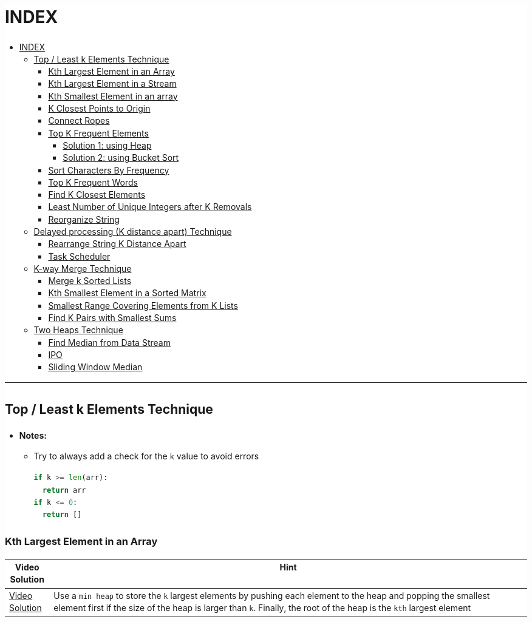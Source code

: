 # INDEX

- [INDEX](#index)
  - [Top / Least k Elements Technique](#top--least-k-elements-technique)
    - [Kth Largest Element in an Array](#kth-largest-element-in-an-array)
    - [Kth Largest Element in a Stream](#kth-largest-element-in-a-stream)
    - [Kth Smallest Element in an array](#kth-smallest-element-in-an-array)
    - [K Closest Points to Origin](#k-closest-points-to-origin)
    - [Connect Ropes](#connect-ropes)
    - [Top K Frequent Elements](#top-k-frequent-elements)
      - [Solution 1: using Heap](#solution-1-using-heap)
      - [Solution 2: using Bucket Sort](#solution-2-using-bucket-sort)
    - [Sort Characters By Frequency](#sort-characters-by-frequency)
    - [Top K Frequent Words](#top-k-frequent-words)
    - [Find K Closest Elements](#find-k-closest-elements)
    - [Least Number of Unique Integers after K Removals](#least-number-of-unique-integers-after-k-removals)
    - [Reorganize String](#reorganize-string)
  - [Delayed processing (K distance apart) Technique](#delayed-processing-k-distance-apart-technique)
    - [Rearrange String K Distance Apart](#rearrange-string-k-distance-apart)
    - [Task Scheduler](#task-scheduler)
  - [K-way Merge Technique](#k-way-merge-technique)
    - [Merge k Sorted Lists](#merge-k-sorted-lists)
    - [Kth Smallest Element in a Sorted Matrix](#kth-smallest-element-in-a-sorted-matrix)
    - [Smallest Range Covering Elements from K Lists](#smallest-range-covering-elements-from-k-lists)
    - [Find K Pairs with Smallest Sums](#find-k-pairs-with-smallest-sums)
  - [Two Heaps Technique](#two-heaps-technique)
    - [Find Median from Data Stream](#find-median-from-data-stream)
    - [IPO](#ipo)
    - [Sliding Window Median](#sliding-window-median)

---

## Top / Least k Elements Technique

- **Notes:**

  - Try to always add a check for the `k` value to avoid errors

    ```py
    if k >= len(arr):
      return arr
    if k <= 0:
      return []
    ```

### Kth Largest Element in an Array

| Video Solution                                                | Hint                                                                                                                                                                                                                                 |
| ------------------------------------------------------------- | ------------------------------------------------------------------------------------------------------------------------------------------------------------------------------------------------------------------------------------ |
| [Video Solution](https://www.youtube.com/watch?v=XEmy13g1Qxc) | Use a `min heap` to store the `k` largest elements by pushing each element to the heap and popping the smallest element first if the size of the heap is larger than `k`. Finally, the root of the heap is the `kth` largest element |
